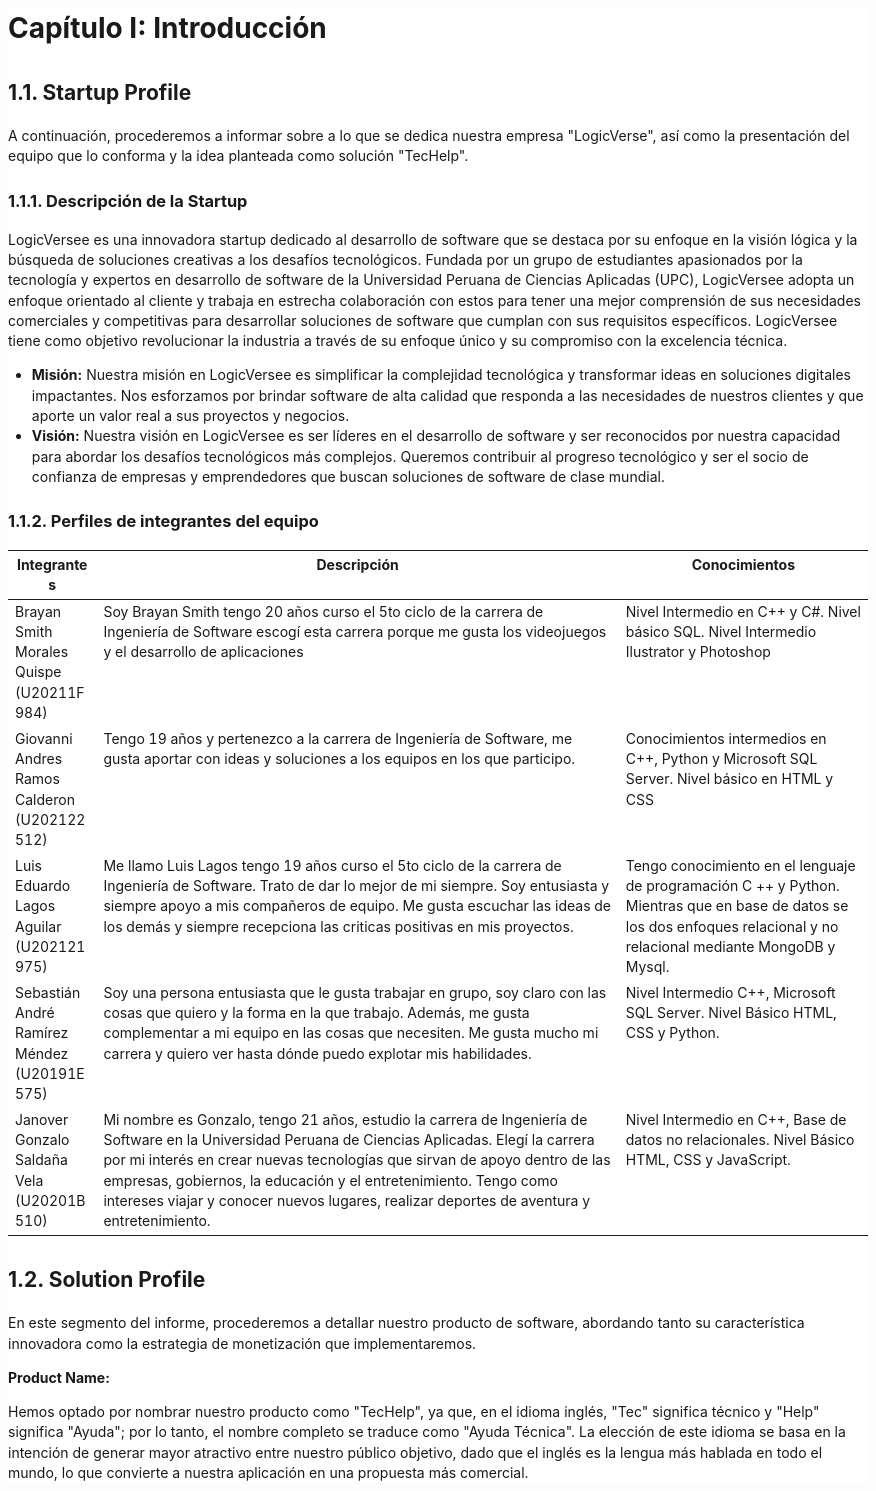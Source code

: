# Capítulo I: Introducción

## 1.1. Startup Profile

A continuación, procederemos a informar sobre a lo que se dedica nuestra empresa "LogicVerse", así como la presentación del equipo que lo conforma y la idea planteada como solución "TecHelp".

### 1.1.1. Descripción de la Startup

LogicVersee es una innovadora startup dedicado al desarrollo de software que se destaca por su enfoque en la visión lógica y la búsqueda de soluciones creativas a los desafíos tecnológicos. Fundada por un grupo de estudiantes apasionados por la tecnología y expertos en desarrollo de software de la Universidad Peruana de Ciencias Aplicadas (UPC), LogicVersee adopta un enfoque orientado al cliente y trabaja en estrecha colaboración con estos para tener una mejor comprensión de sus necesidades comerciales y competitivas para desarrollar soluciones de software que cumplan con sus requisitos específicos. LogicVersee tiene como objetivo revolucionar la industria a través de su enfoque único y su compromiso con la excelencia técnica.

* **Misión:**
Nuestra misión en LogicVersee es simplificar la complejidad tecnológica y transformar ideas en soluciones digitales impactantes. Nos esforzamos por brindar software de alta calidad que responda a las necesidades de nuestros clientes y que aporte un valor real a sus proyectos y negocios.
* **Visión:**
Nuestra visión en LogicVersee es ser líderes en el desarrollo de software y ser reconocidos por nuestra capacidad para abordar los
desafíos tecnológicos más complejos. Queremos contribuir al progreso tecnológico y ser el socio de confianza de empresas y emprendedores que buscan soluciones de software de clase mundial.

### 1.1.2. Perfiles de integrantes del equipo

| **Integrantes** | **Descripción** | **Conocimientos** |
| ----------- | ----------- | ------------- |
| Brayan Smith Morales Quispe (U20211F984) | Soy Brayan Smith tengo 20 años curso el 5to ciclo de la carrera de Ingeniería de Software escogí esta carrera porque me gusta los videojuegos y el desarrollo de aplicaciones | Nivel Intermedio en C++ y C#. Nivel básico SQL. Nivel Intermedio Ilustrator y Photoshop |
| Giovanni Andres Ramos Calderon (U202122512) | Tengo 19 años y pertenezco a la carrera de Ingeniería de Software, me gusta aportar con ideas y soluciones a los equipos en los que participo. | Conocimientos intermedios en C++, Python y Microsoft SQL Server. Nivel básico en HTML y CSS |
| Luis Eduardo Lagos Aguilar (U202121975) | Me llamo Luis Lagos tengo 19 años curso el 5to ciclo de la carrera de Ingeniería de Software. Trato de dar lo mejor de mi siempre. Soy entusiasta y siempre apoyo a mis compañeros de equipo. Me gusta escuchar las ideas de los demás y siempre recepciona las criticas positivas en mis proyectos. | Tengo conocimiento en el lenguaje de programación C ++ y Python. Mientras que en base de datos se los dos enfoques relacional y no relacional mediante MongoDB y Mysql. |
| Sebastián André Ramírez Méndez (U20191E575) | Soy una persona entusiasta que le gusta trabajar en grupo, soy claro con las cosas que quiero y la forma en la que trabajo. Además, me gusta complementar a mi equipo en las cosas que necesiten. Me gusta mucho mi carrera y quiero ver hasta dónde puedo explotar mis habilidades. | Nivel Intermedio C++, Microsoft SQL Server. Nivel Básico HTML, CSS y Python. |
| Janover Gonzalo Saldaña Vela (U20201B510) | Mi nombre es Gonzalo, tengo 21 años, estudio la carrera de Ingeniería de Software en la Universidad Peruana de Ciencias Aplicadas. Elegí la carrera por mi interés en crear nuevas tecnologías que sirvan de apoyo dentro de las empresas, gobiernos, la educación y el entretenimiento. Tengo como intereses viajar y conocer nuevos lugares, realizar deportes de aventura y entretenimiento. | Nivel Intermedio en C++, Base de datos no relacionales. Nivel Básico HTML, CSS y JavaScript. |

## 1.2. Solution Profile

En este segmento del informe, procederemos a detallar nuestro producto de software, abordando tanto su característica innovadora como la estrategia de monetización que implementaremos.

**Product Name:**

Hemos optado por nombrar nuestro producto como "TecHelp", ya que, en el idioma inglés, "Tec" significa técnico y "Help" significa "Ayuda"; por lo tanto, el nombre completo se traduce como "Ayuda Técnica". La elección de este idioma se basa en la intención de generar mayor atractivo entre nuestro público objetivo, dado que el inglés es la lengua más hablada en todo el mundo, lo que convierte a nuestra aplicación en una propuesta más comercial.
